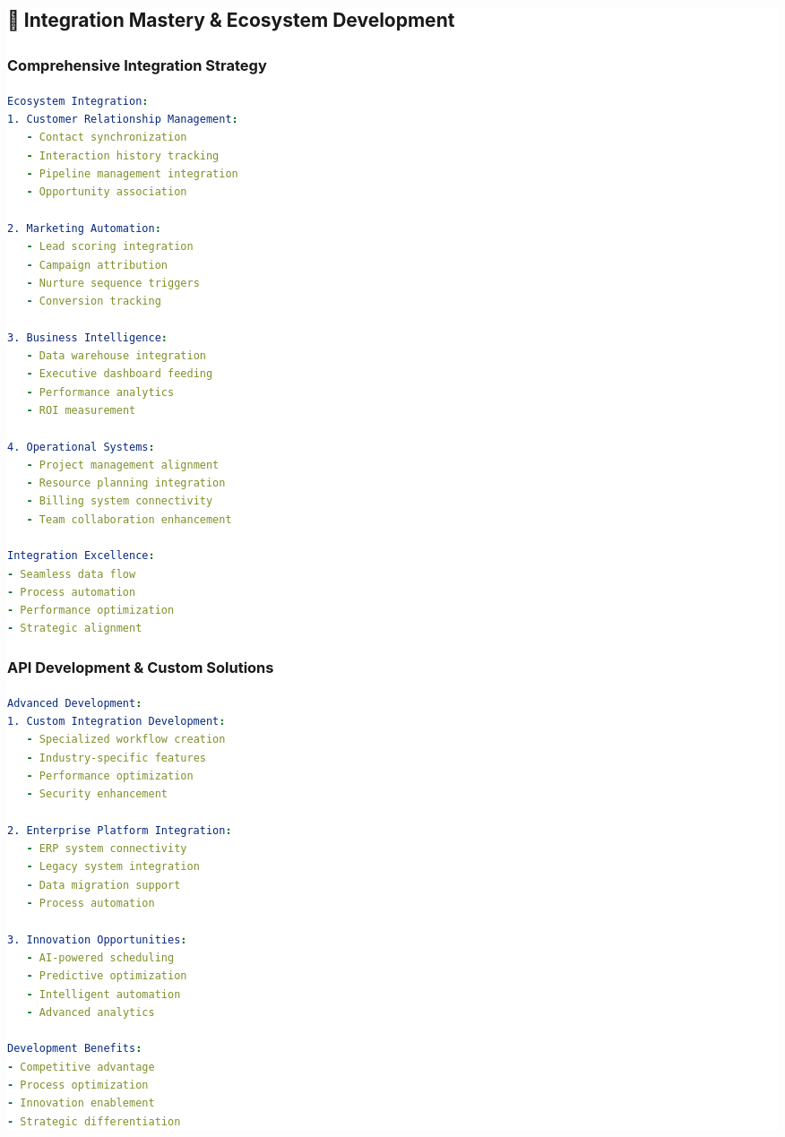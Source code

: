 ## 🔄 Integration Mastery & Ecosystem Development

### Comprehensive Integration Strategy
```yaml
Ecosystem Integration:
1. Customer Relationship Management:
   - Contact synchronization
   - Interaction history tracking
   - Pipeline management integration
   - Opportunity association

2. Marketing Automation:
   - Lead scoring integration
   - Campaign attribution
   - Nurture sequence triggers
   - Conversion tracking

3. Business Intelligence:
   - Data warehouse integration
   - Executive dashboard feeding
   - Performance analytics
   - ROI measurement

4. Operational Systems:
   - Project management alignment
   - Resource planning integration
   - Billing system connectivity
   - Team collaboration enhancement

Integration Excellence:
- Seamless data flow
- Process automation
- Performance optimization
- Strategic alignment
```

### API Development & Custom Solutions
```yaml
Advanced Development:
1. Custom Integration Development:
   - Specialized workflow creation
   - Industry-specific features
   - Performance optimization
   - Security enhancement

2. Enterprise Platform Integration:
   - ERP system connectivity
   - Legacy system integration
   - Data migration support
   - Process automation

3. Innovation Opportunities:
   - AI-powered scheduling
   - Predictive optimization
   - Intelligent automation
   - Advanced analytics

Development Benefits:
- Competitive advantage
- Process optimization
- Innovation enablement
- Strategic differentiation
```
